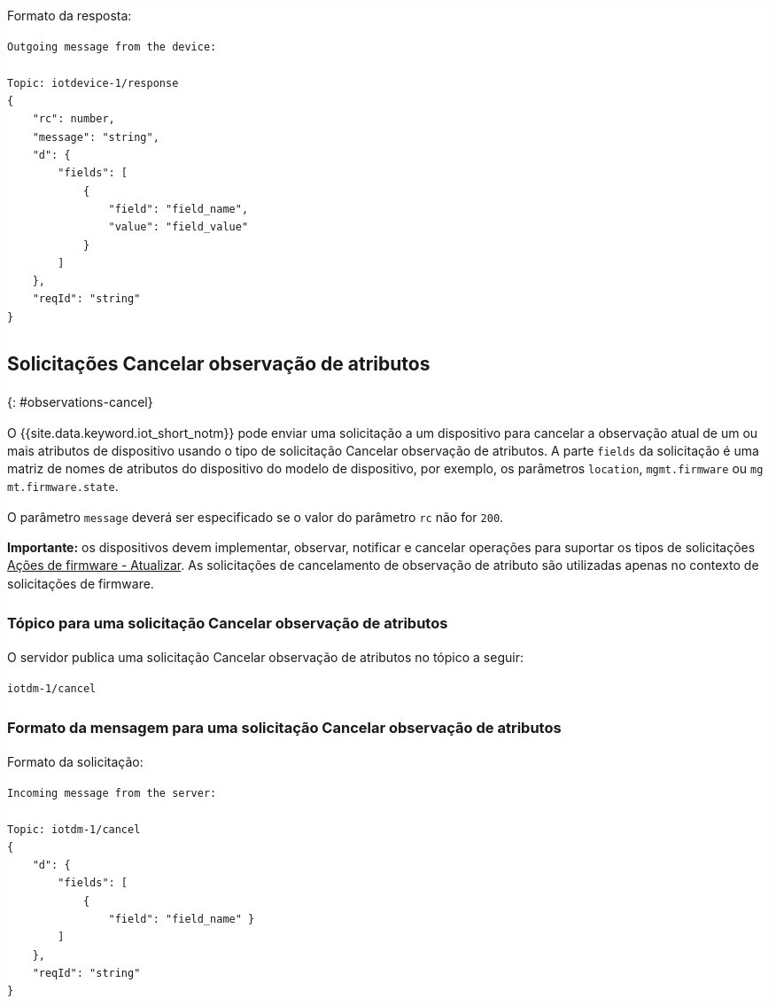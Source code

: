 Formato da resposta:

```
Outgoing message from the device:

Topic: iotdevice-1/response
{
    "rc": number,
    "message": "string",
    "d": {
        "fields": [
            {
                "field": "field_name",
                "value": "field_value"
            }
        ]
    },
    "reqId": "string"
}
```


## Solicitações Cancelar observação de atributos
{: #observations-cancel}

O {{site.data.keyword.iot_short_notm}} pode enviar uma solicitação a um dispositivo para cancelar a observação atual de um ou mais atributos de dispositivo usando o tipo de solicitação Cancelar observação de atributos. A parte `fields` da solicitação é uma matriz de nomes de atributos do dispositivo do modelo de dispositivo, por exemplo, os parâmetros `location`, `mgmt.firmware` ou `mgmt.firmware.state`.

O parâmetro `message` deverá ser especificado se o valor do parâmetro `rc` não for `200`.

**Importante:** os dispositivos devem implementar, observar, notificar e cancelar operações para suportar os tipos de solicitações [Ações de firmware - Atualizar](requests.html#firmware-actions-update). As solicitações de cancelamento de observação de atributo são utilizadas apenas no contexto de solicitações de firmware.

### Tópico para uma solicitação Cancelar observação de atributos


O servidor publica uma solicitação Cancelar observação de atributos no tópico a seguir:

```
iotdm-1/cancel
```


### Formato da mensagem para uma solicitação Cancelar observação de atributos


Formato da solicitação:

```
Incoming message from the server:

Topic: iotdm-1/cancel
{
    "d": {
        "fields": [
            {
                "field": "field_name" }
        ]
    },
    "reqId": "string"
}
```